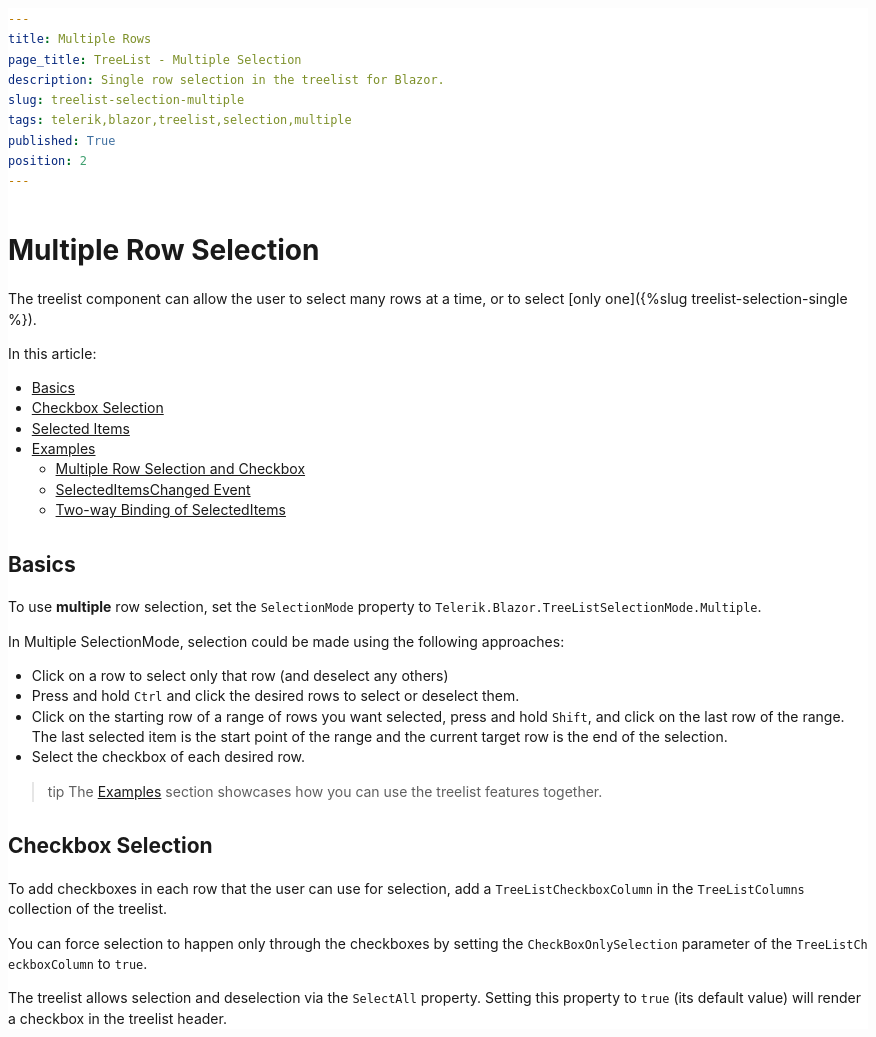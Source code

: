 ```yaml
---
title: Multiple Rows
page_title: TreeList - Multiple Selection
description: Single row selection in the treelist for Blazor.
slug: treelist-selection-multiple
tags: telerik,blazor,treelist,selection,multiple
published: True
position: 2
---
```


# Multiple Row Selection

The treelist component can allow the user to select many rows at a time, or to select [only one]({%slug treelist-selection-single %}).

In this article:

* [Basics](#basics)
* [Checkbox Selection](#checkbox-selection)
* [Selected Items](#selected-items)
* [Examples](#examples)
	* [Multiple Row Selection and Checkbox](#multiple-row-selection-and-checkbox)
	* [SelectedItemsChanged Event](#selecteditemschanged-event)
	* [Two-way Binding of SelectedItems](#two-way-binding-of-selecteditems)


## Basics

To use **multiple** row selection, set the `SelectionMode` property to `Telerik.Blazor.TreeListSelectionMode.Multiple`.

In Multiple SelectionMode, selection could be made using the following approaches:

* Click on a row to select only that row (and deselect any others)
* Press and hold `Ctrl` and click the desired rows to select or deselect them.
* Click on the starting row of a range of rows you want selected, press and hold `Shift`, and click on the last row of the range. The last selected item is the start point of the range and the current target row is the end of the selection.
* Select the checkbox of each desired row.

>tip The [Examples](#examples) section showcases how you can use the treelist features together.

## Checkbox Selection

To add checkboxes in each row that the user can use for selection, add a `TreeListCheckboxColumn` in the `TreeListColumns` collection of the treelist.

You can force selection to happen only through the checkboxes by setting the `CheckBoxOnlySelection` parameter of the `TreeListCheckboxColumn` to `true`.

The treelist allows selection and deselection via the `SelectAll` property. Setting this property to `true` (its default value) will render a checkbox in the treelist header.
